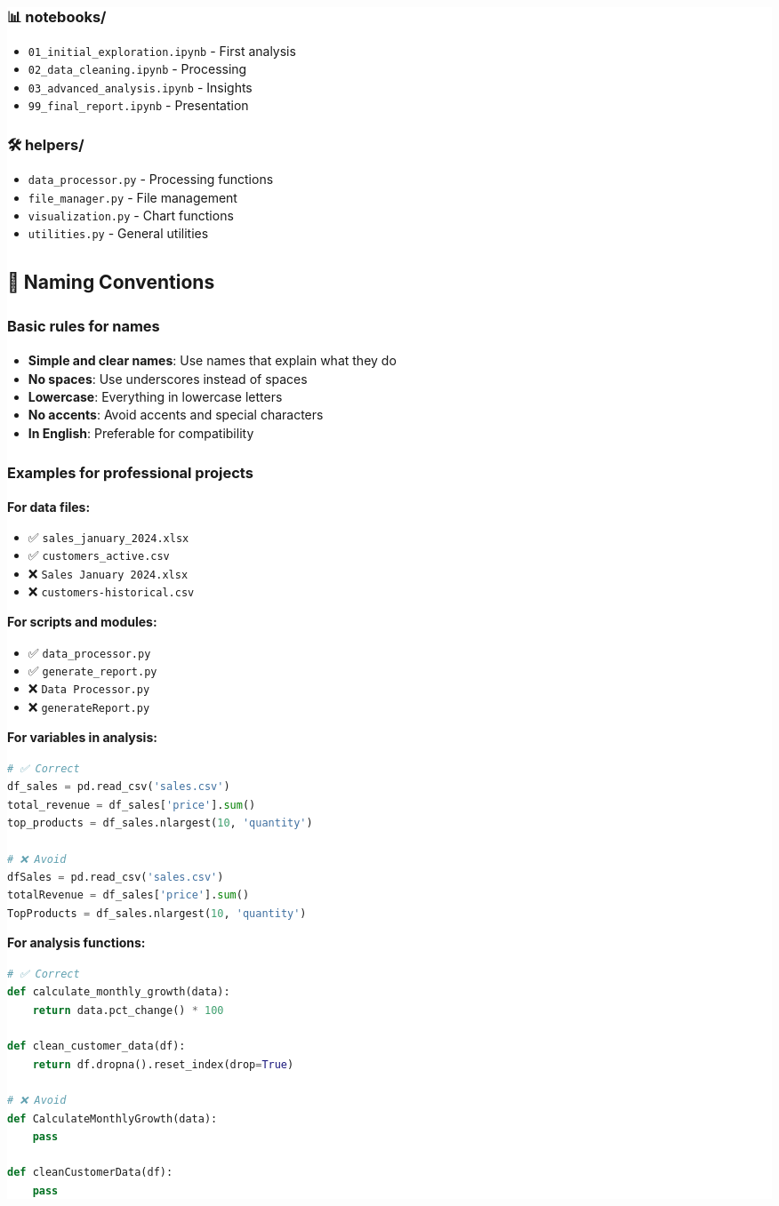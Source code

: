 ### 📊 notebooks/
- `01_initial_exploration.ipynb` - First analysis
- `02_data_cleaning.ipynb` - Processing
- `03_advanced_analysis.ipynb` - Insights
- `99_final_report.ipynb` - Presentation

### 🛠️ helpers/
- `data_processor.py` - Processing functions
- `file_manager.py` - File management
- `visualization.py` - Chart functions
- `utilities.py` - General utilities

## 📝 Naming Conventions

### Basic rules for names
- **Simple and clear names**: Use names that explain what they do
- **No spaces**: Use underscores instead of spaces
- **Lowercase**: Everything in lowercase letters
- **No accents**: Avoid accents and special characters
- **In English**: Preferable for compatibility

### Examples for professional projects

**For data files:**
- ✅ `sales_january_2024.xlsx`
- ✅ `customers_active.csv`
- ❌ `Sales January 2024.xlsx`
- ❌ `customers-historical.csv`

**For scripts and modules:**
- ✅ `data_processor.py`
- ✅ `generate_report.py`
- ❌ `Data Processor.py`
- ❌ `generateReport.py`

**For variables in analysis:**
```python
# ✅ Correct
df_sales = pd.read_csv('sales.csv')
total_revenue = df_sales['price'].sum()
top_products = df_sales.nlargest(10, 'quantity')

# ❌ Avoid
dfSales = pd.read_csv('sales.csv')
totalRevenue = df_sales['price'].sum()
TopProducts = df_sales.nlargest(10, 'quantity')
```

**For analysis functions:**
```python
# ✅ Correct
def calculate_monthly_growth(data):
    return data.pct_change() * 100

def clean_customer_data(df):
    return df.dropna().reset_index(drop=True)

# ❌ Avoid
def CalculateMonthlyGrowth(data):
    pass

def cleanCustomerData(df):
    pass
```